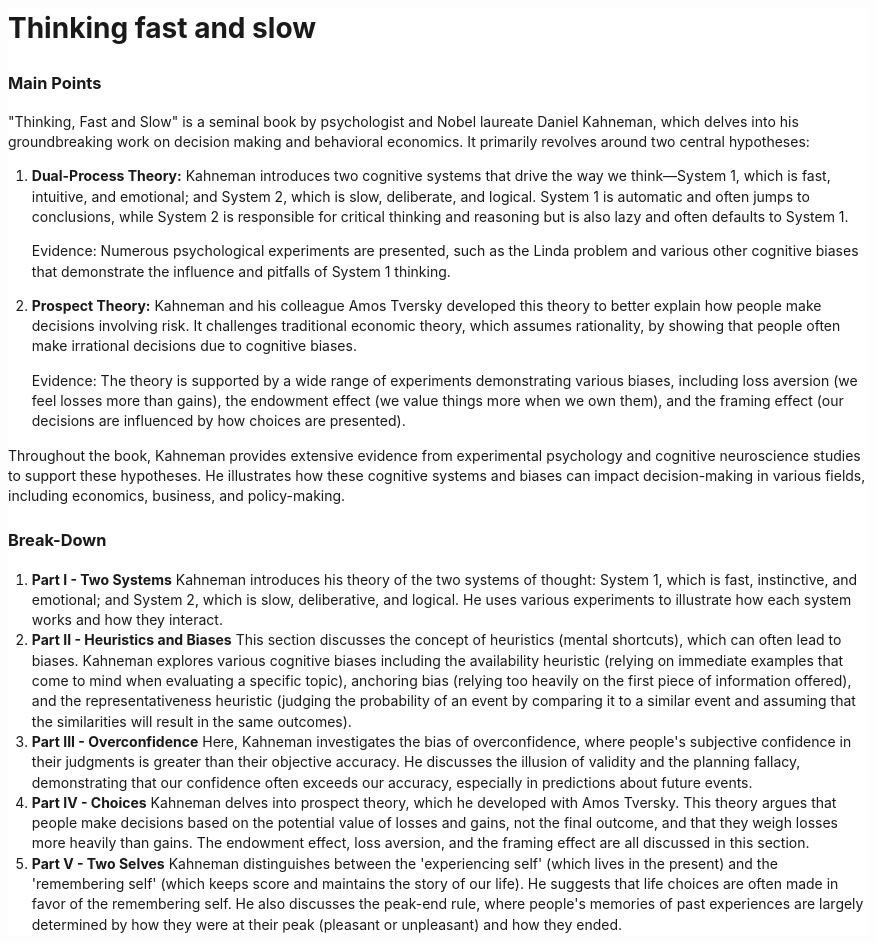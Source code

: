 # Thinking fast and slow

### Main Points

"Thinking, Fast and Slow" is a seminal book by psychologist and Nobel laureate Daniel Kahneman, which delves into his groundbreaking work on decision making and behavioral economics. It primarily revolves around two central hypotheses:

1. **Dual-Process Theory:** Kahneman introduces two cognitive systems that drive the way we think—System 1, which is fast, intuitive, and emotional; and System 2, which is slow, deliberate, and logical. System 1 is automatic and often jumps to conclusions, while System 2 is responsible for critical thinking and reasoning but is also lazy and often defaults to System 1.
    
    Evidence: Numerous psychological experiments are presented, such as the Linda problem and various other cognitive biases that demonstrate the influence and pitfalls of System 1 thinking.
    
2. **Prospect Theory:** Kahneman and his colleague Amos Tversky developed this theory to better explain how people make decisions involving risk. It challenges traditional economic theory, which assumes rationality, by showing that people often make irrational decisions due to cognitive biases.
    
    Evidence: The theory is supported by a wide range of experiments demonstrating various biases, including loss aversion (we feel losses more than gains), the endowment effect (we value things more when we own them), and the framing effect (our decisions are influenced by how choices are presented).
    

Throughout the book, Kahneman provides extensive evidence from experimental psychology and cognitive neuroscience studies to support these hypotheses. He illustrates how these cognitive systems and biases can impact decision-making in various fields, including economics, business, and policy-making.

### Break-Down

1. **Part I - Two Systems**
Kahneman introduces his theory of the two systems of thought: System 1, which is fast, instinctive, and emotional; and System 2, which is slow, deliberative, and logical. He uses various experiments to illustrate how each system works and how they interact.
2. **Part II - Heuristics and Biases**
This section discusses the concept of heuristics (mental shortcuts), which can often lead to biases. Kahneman explores various cognitive biases including the availability heuristic (relying on immediate examples that come to mind when evaluating a specific topic), anchoring bias (relying too heavily on the first piece of information offered), and the representativeness heuristic (judging the probability of an event by comparing it to a similar event and assuming that the similarities will result in the same outcomes).
3. **Part III - Overconfidence**
Here, Kahneman investigates the bias of overconfidence, where people's subjective confidence in their judgments is greater than their objective accuracy. He discusses the illusion of validity and the planning fallacy, demonstrating that our confidence often exceeds our accuracy, especially in predictions about future events.
4. **Part IV - Choices**
Kahneman delves into prospect theory, which he developed with Amos Tversky. This theory argues that people make decisions based on the potential value of losses and gains, not the final outcome, and that they weigh losses more heavily than gains. The endowment effect, loss aversion, and the framing effect are all discussed in this section.
5. **Part V - Two Selves**
Kahneman distinguishes between the 'experiencing self' (which lives in the present) and the 'remembering self' (which keeps score and maintains the story of our life). He suggests that life choices are often made in favor of the remembering self. He also discusses the peak-end rule, where people's memories of past experiences are largely determined by how they were at their peak (pleasant or unpleasant) and how they ended.
